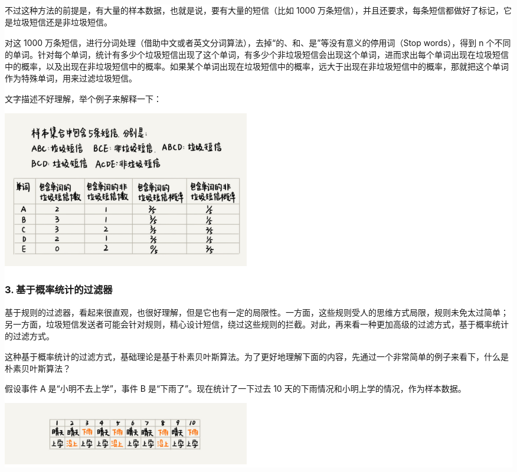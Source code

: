 不过这种方法的前提是，有大量的样本数据，也就是说，要有大量的短信（比如 1000 万条短信），并且还要求，每条短信都做好了标记，它是垃圾短信还是非垃圾短信。

对这 1000 万条短信，进行分词处理（借助中文或者英文分词算法），去掉“的、和、是”等没有意义的停用词（Stop words），得到 n 个不同的单词。针对每个单词，统计有多少个垃圾短信出现了这个单词，有多少个非垃圾短信会出现这个单词，进而求出每个单词出现在垃圾短信中的概率，以及出现在非垃圾短信中的概率。如果某个单词出现在垃圾短信中的概率，远大于出现在非垃圾短信中的概率，那就把这个单词作为特殊单词，用来过滤垃圾短信。

文字描述不好理解，举个例子来解释一下：

<img src="../Resources1/200.jpg" alt="Figure" style="zoom:40%;" />

### 3. 基于概率统计的过滤器

基于规则的过滤器，看起来很直观，也很好理解，但是它也有一定的局限性。一方面，这些规则受人的思维方式局限，规则未免太过简单；另一方面，垃圾短信发送者可能会针对规则，精心设计短信，绕过这些规则的拦截。对此，再来看一种更加高级的过滤方式，基于概率统计的过滤方式。

这种基于概率统计的过滤方式，基础理论是基于朴素贝叶斯算法。为了更好地理解下面的内容，先通过一个非常简单的例子来看下，什么是朴素贝叶斯算法？

假设事件 A 是“小明不去上学”，事件 B 是“下雨了”。现在统计了一下过去 10 天的下雨情况和小明上学的情况，作为样本数据。

<img src="../Resources1/201.jpg" alt="Figure" style="zoom:40%;" />
